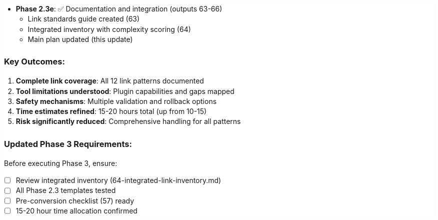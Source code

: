 - **Phase 2.3e**: ✅ Documentation and integration (outputs 63-66)
  - Link standards guide created (63)
  - Integrated inventory with complexity scoring (64)
  - Main plan updated (this update)

### Key Outcomes:
1. **Complete link coverage**: All 12 link patterns documented
2. **Tool limitations understood**: Plugin capabilities and gaps mapped
3. **Safety mechanisms**: Multiple validation and rollback options
4. **Time estimates refined**: 15-20 hours total (up from 10-15)
5. **Risk significantly reduced**: Comprehensive handling for all patterns

### Updated Phase 3 Requirements:
Before executing Phase 3, ensure:
- [ ] Review integrated inventory (64-integrated-link-inventory.md)
- [ ] All Phase 2.3 templates tested
- [ ] Pre-conversion checklist (57) ready
- [ ] 15-20 hour time allocation confirmed